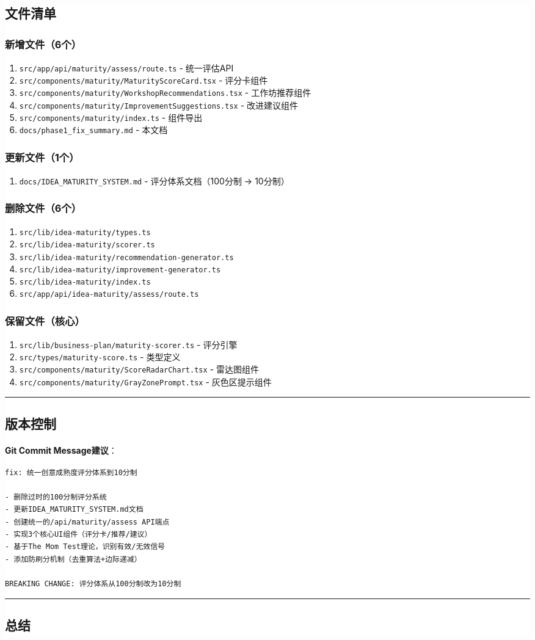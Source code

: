 
## 文件清单

### 新增文件（6个）
1. `src/app/api/maturity/assess/route.ts` - 统一评估API
2. `src/components/maturity/MaturityScoreCard.tsx` - 评分卡组件
3. `src/components/maturity/WorkshopRecommendations.tsx` - 工作坊推荐组件
4. `src/components/maturity/ImprovementSuggestions.tsx` - 改进建议组件
5. `src/components/maturity/index.ts` - 组件导出
6. `docs/phase1_fix_summary.md` - 本文档

### 更新文件（1个）
1. `docs/IDEA_MATURITY_SYSTEM.md` - 评分体系文档（100分制 → 10分制）

### 删除文件（6个）
1. `src/lib/idea-maturity/types.ts`
2. `src/lib/idea-maturity/scorer.ts`
3. `src/lib/idea-maturity/recommendation-generator.ts`
4. `src/lib/idea-maturity/improvement-generator.ts`
5. `src/lib/idea-maturity/index.ts`
6. `src/app/api/idea-maturity/assess/route.ts`

### 保留文件（核心）
1. `src/lib/business-plan/maturity-scorer.ts` - 评分引擎
2. `src/types/maturity-score.ts` - 类型定义
3. `src/components/maturity/ScoreRadarChart.tsx` - 雷达图组件
4. `src/components/maturity/GrayZonePrompt.tsx` - 灰色区提示组件

---

## 版本控制

**Git Commit Message建议**：
```
fix: 统一创意成熟度评分体系到10分制

- 删除过时的100分制评分系统
- 更新IDEA_MATURITY_SYSTEM.md文档
- 创建统一的/api/maturity/assess API端点
- 实现3个核心UI组件（评分卡/推荐/建议）
- 基于The Mom Test理论，识别有效/无效信号
- 添加防刷分机制（去重算法+边际递减）

BREAKING CHANGE: 评分体系从100分制改为10分制
```

---

## 总结
